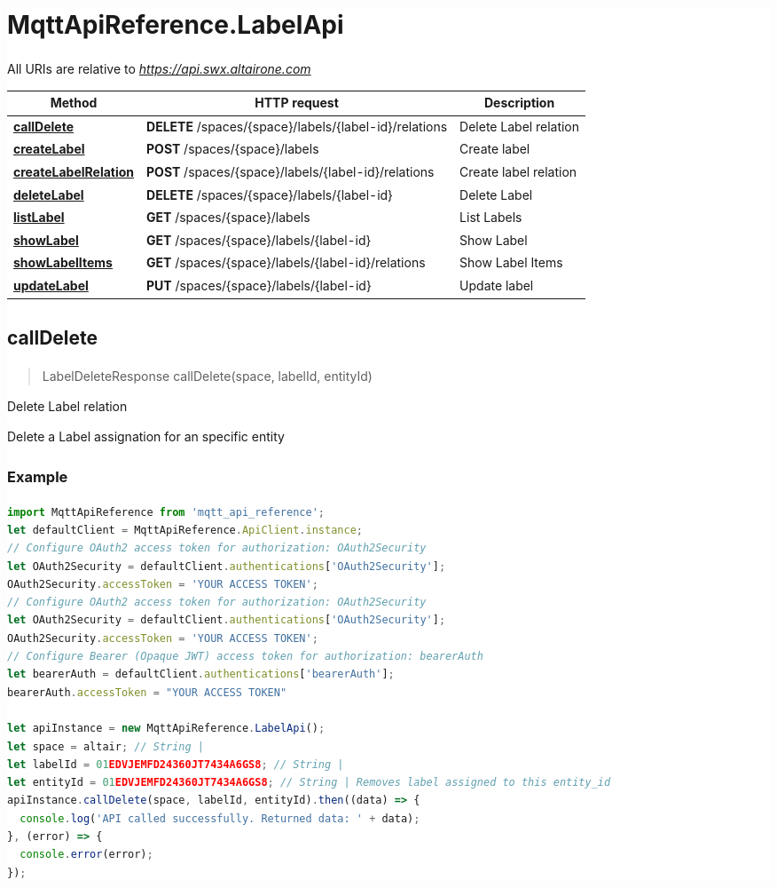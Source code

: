 # MqttApiReference.LabelApi

All URIs are relative to *https://api.swx.altairone.com*

Method | HTTP request | Description
------------- | ------------- | -------------
[**callDelete**](LabelApi.md#callDelete) | **DELETE** /spaces/{space}/labels/{label-id}/relations | Delete Label relation
[**createLabel**](LabelApi.md#createLabel) | **POST** /spaces/{space}/labels | Create label
[**createLabelRelation**](LabelApi.md#createLabelRelation) | **POST** /spaces/{space}/labels/{label-id}/relations | Create label relation
[**deleteLabel**](LabelApi.md#deleteLabel) | **DELETE** /spaces/{space}/labels/{label-id} | Delete Label
[**listLabel**](LabelApi.md#listLabel) | **GET** /spaces/{space}/labels | List Labels
[**showLabel**](LabelApi.md#showLabel) | **GET** /spaces/{space}/labels/{label-id} | Show Label
[**showLabelItems**](LabelApi.md#showLabelItems) | **GET** /spaces/{space}/labels/{label-id}/relations | Show Label Items
[**updateLabel**](LabelApi.md#updateLabel) | **PUT** /spaces/{space}/labels/{label-id} | Update label



## callDelete

> LabelDeleteResponse callDelete(space, labelId, entityId)

Delete Label relation

Delete a Label assignation for an specific entity

### Example

```javascript
import MqttApiReference from 'mqtt_api_reference';
let defaultClient = MqttApiReference.ApiClient.instance;
// Configure OAuth2 access token for authorization: OAuth2Security
let OAuth2Security = defaultClient.authentications['OAuth2Security'];
OAuth2Security.accessToken = 'YOUR ACCESS TOKEN';
// Configure OAuth2 access token for authorization: OAuth2Security
let OAuth2Security = defaultClient.authentications['OAuth2Security'];
OAuth2Security.accessToken = 'YOUR ACCESS TOKEN';
// Configure Bearer (Opaque JWT) access token for authorization: bearerAuth
let bearerAuth = defaultClient.authentications['bearerAuth'];
bearerAuth.accessToken = "YOUR ACCESS TOKEN"

let apiInstance = new MqttApiReference.LabelApi();
let space = altair; // String | 
let labelId = 01EDVJEMFD24360JT7434A6GS8; // String | 
let entityId = 01EDVJEMFD24360JT7434A6GS8; // String | Removes label assigned to this entity_id
apiInstance.callDelete(space, labelId, entityId).then((data) => {
  console.log('API called successfully. Returned data: ' + data);
}, (error) => {
  console.error(error);
});

```
